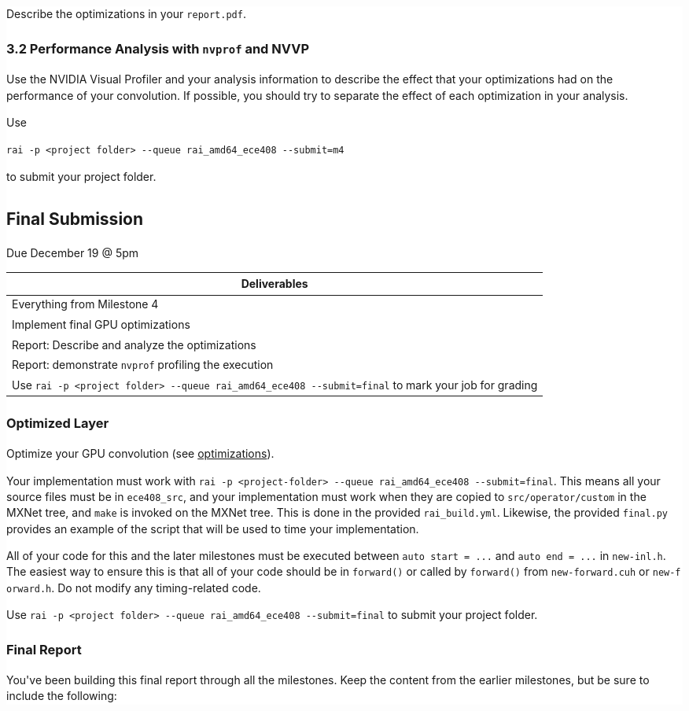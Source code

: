 Describe the optimizations in your `report.pdf`.

### 3.2 Performance Analysis with `nvprof` and NVVP

Use the NVIDIA Visual Profiler and your analysis information to describe the effect that your optimizations had on the performance of your convolution.
If possible, you should try to separate the effect of each optimization in your analysis.

Use 
    
    rai -p <project folder> --queue rai_amd64_ece408 --submit=m4
    
to submit your project folder.

## Final Submission

Due December 19 @ 5pm

| Deliverables |
| ------------ |
| Everything from Milestone 4 |
| Implement final GPU optimizations |
| Report: Describe and analyze the optimizations |
| Report: demonstrate `nvprof` profiling the execution |
| Use `rai -p <project folder> --queue rai_amd64_ece408 --submit=final` to mark your job for grading |

### Optimized Layer

Optimize your GPU convolution (see [optimizations](#optimizations)).

Your implementation must work with `rai -p <project-folder> --queue rai_amd64_ece408 --submit=final`.
This means all your source files must be in `ece408_src`, and your implementation must work when they are copied to `src/operator/custom` in the MXNet tree, and `make` is invoked on the MXNet tree.
This is done in the provided `rai_build.yml`.
Likewise, the provided `final.py` provides an example of the script that will be used to time your implementation.

All of your code for this and the later milestones must be executed between `auto start = ...` and `auto end = ...` in `new-inl.h`.
The easiest way to ensure this is that all of your code should be in `forward()` or called by `forward()` from `new-forward.cuh` or `new-forward.h`.
Do not modify any timing-related code.

Use `rai -p <project folder> --queue rai_amd64_ece408 --submit=final` to submit your project folder.

### Final Report

You've been building this final report through all the milestones.
Keep the content from the earlier milestones, but be sure to include the following:
